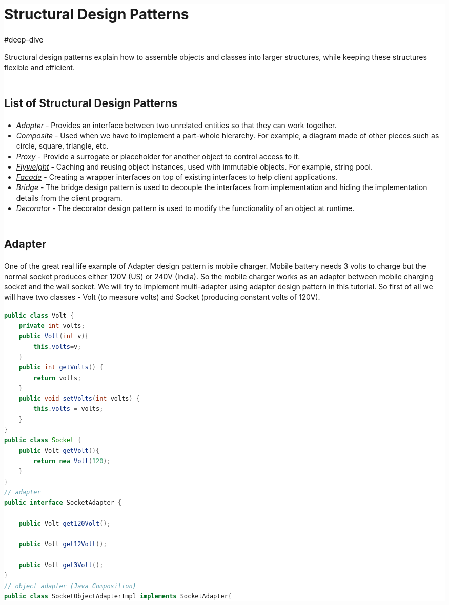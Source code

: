 # Structural Design Patterns

#deep-dive

Structural design patterns explain how to assemble objects and classes into larger structures, while keeping these structures flexible and efficient.

---
## List of Structural Design Patterns

- [_Adapter_](#adapter) - Provides an interface between two unrelated entities so that they can work together.
- [_Composite_](#composite) - Used when we have to implement a part-whole hierarchy. For example, a diagram made of other pieces such as circle, square, triangle, etc.
- [_Proxy_](#proxy) - Provide a surrogate or placeholder for another object to control access to it.
- [_Flyweight_](#flyweight) - Caching and reusing object instances, used with immutable objects. For example, string pool.
- [_Facade_](#facade) - Creating a wrapper interfaces on top of existing interfaces to help client applications.
- [_Bridge_](#bridge) - The bridge design pattern is used to decouple the interfaces from implementation and hiding the implementation details from the client program.
- [_Decorator_](#decorator) - The decorator design pattern is used to modify the functionality of an object at runtime.

---
## Adapter

One of the great real life example of Adapter design pattern is mobile charger. Mobile battery needs 3 volts to charge but the normal socket produces either 120V (US) or 240V (India). So the mobile charger works as an adapter between mobile charging socket and the wall socket. We will try to implement multi-adapter using adapter design pattern in this tutorial. So first of all we will have two classes - Volt (to measure volts) and Socket (producing constant volts of 120V).

```Java
public class Volt {
	private int volts;
	public Volt(int v){
		this.volts=v;
	}
	public int getVolts() {
		return volts;
	}
	public void setVolts(int volts) {
		this.volts = volts;
	}
}
public class Socket {
	public Volt getVolt(){
		return new Volt(120);
	}
}
// adapter
public interface SocketAdapter {

	public Volt get120Volt();

	public Volt get12Volt();

	public Volt get3Volt();
}
// object adapter (Java Composition)
public class SocketObjectAdapterImpl implements SocketAdapter{
```